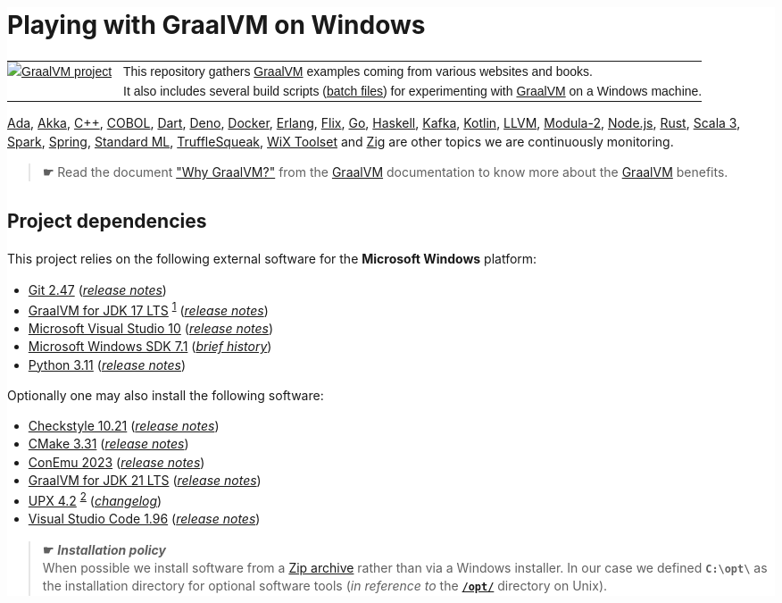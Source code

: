 # <span id="top">Playing with GraalVM on Windows</span>

<table style="font-family:Helvetica,Arial;line-height:1.6;">
  <tr>
  <td style="border:0;padding:0 10px 0 0;min-width:120px;"><a href="https://www.graalvm.org/" rel="external"><img style="border:0;" src="https://www.graalvm.org/resources/img/graalvm.png" width="120" alt="GraalVM project"/></a></td>
  <td style="border:0;padding:0;vertical-align:text-top;">This repository gathers <a href="https://www.graalvm.org/" rel="external">GraalVM</a> examples coming from various websites and books.<br/>
  It also includes several build scripts (<a href="https://en.wikibooks.org/wiki/Windows_Batch_Scripting" rel="external">batch files</a>) for experimenting with <a href="https://www.graalvm.org/" rel="external">GraalVM</a> on a Windows machine.
  </td>
  </tr>
</table>

[Ada][ada_examples], [Akka][akka_examples], [C++][cpp_examples], [COBOL][cobol_examples], [Dart][dart_examples], [Deno][deno_examples], [Docker][docker_examples], [Erlang][erlang_examples], [Flix][flix_examples], [Go][golang_examples], [Haskell][haskell_examples], [Kafka][kafka_examples], [Kotlin][kotlin_examples], [LLVM][llvm_examples], [Modula-2][m2_examples], [Node.js][nodes_examples], [Rust][rust_examples], [Scala 3][scala3_examples], [Spark][spark_examples], [Spring][spring_examples], [Standard ML][sml_examples], [TruffleSqueak][trufflesqueak_examples], [WiX Toolset][wix_examples] and [Zig][zig_examples] are other topics we are continuously monitoring.

> **&#9755;** Read the document <a href="https://www.graalvm.org/why-graalvm/">"Why GraalVM?"</a> from the <a href="https://www.graalvm.org//" rel="external">GraalVM</a> documentation to know more about the <a href="https://www.graalvm.org/" rel="external">GraalVM</a> benefits.

## <span id="proj_deps">Project dependencies</span>

This project relies on the following external software for the **Microsoft Windows** platform:

- [Git 2.47][git_downloads] ([*release notes*][git_relnotes])
- [GraalVM for JDK 17 LTS][graalvm17_releases] <sup id="anchor_01"><a href="#footnote_01">1</a></sup> ([*release notes*][graalvm17_relnotes])
- [Microsoft Visual Studio 10][vs2010_downloads] ([*release notes*][vs2010_relnotes])
- [Microsoft Windows SDK 7.1][windows_sdk] ([*brief history*][windows_sdk_history])
- [Python 3.11][python_downloads] ([*release notes*][python_relnotes])

Optionally one may also install the following software:

- [Checkstyle 10.21][checkstyle_downloads] ([*release notes*][checkstyle_relnotes])
- [CMake 3.31][cmake_downloads] ([*release notes*][cmake_relnotes])
- [ConEmu 2023][conemu_downloads] ([*release notes*][conemu_relnotes])
- [GraalVM for JDK 21 LTS][graalvm21_releases] ([*release notes*][graalvm21_relnotes])
- [UPX 4.2][upx_downloads] <sup id="anchor_02"><a href="#footnote_02">2</a></sup> ([*changelog*][upx_changelog])
- [Visual Studio Code 1.96][vscode_downloads] ([*release notes*][vscode_relnotes])

> **&#9755;** ***Installation policy***<br/>
> When possible we install software from a [Zip archive][zip_archive] rather than via a Windows installer. In our case we defined **`C:\opt\`** as the installation directory for optional software tools (*in reference to* the [**`/opt/`**][linux_opt] directory on Unix).


[ada_examples]: https://github.com/michelou/ada-examples#top
[akka_examples]: https://github.com/michelou/akka-examples#top
[checkstyle_downloads]: https://github.com/checkstyle/checkstyle/releases
[checkstyle_relnotes]: https://github.com/checkstyle/checkstyle/releases/tag/checkstyle-10.21.1
[cl_cli]: https://docs.microsoft.com/en-us/cpp/build/reference/compiler-command-line-syntax?view=vs-2019
[cmake_downloads]: https://cmake.org/download/
[cmake_relnotes]: https://cmake.org/cmake/help/v3.31/release/3.31.html
[cobol_examples]: https://github.com/michelou/cobol-examples#top
[conemu_downloads]: https://github.com/Maximus5/ConEmu/releases
[conemu_relnotes]: https://conemu.github.io/blog/2023/07/24/Build-230724.html
[cpp_examples]: https://github.com/michelou/cpp-examples#top
[dart_examples]: https://github.com/michelou/dart-examples#top
[deno_examples]: https://github.com/michelou/deno-examples#top
[docker_examples]: https://github.com/michelou/docker-examples#top
[erlang_examples]: https://github.com/michelou/erlang-examples#top
[flix_examples]: https://github.com/michelou/flix-examples#top
[git_downloads]: https://git-scm.com/download/win
[git_cli]: https://git-scm.com/docs/git
[git_releases]: https://git-scm.com/download/win
[git_relnotes]: https://raw.githubusercontent.com/git/git/master/Documentation/RelNotes/2.47.1.txt
[github_markdown]: https://github.github.com/gfm/
[golang_examples]: https://github.com/michelou/golang-examples#top
[graalvm]: https://www.graalvm.org/
[graalvm_dev_releases]: https://github.com/graalvm/graalvm-ce-dev-builds/releases
[graalvm17_releases]: https://github.com/graalvm/graalvm-ce-builds/releases
[graalvm17_relnotes]: https://github.com/graalvm/graalvm-ce-builds/releases/tag/jdk-17.0.9
[graalvm21_releases]: https://github.com/graalvm/graalvm-ce-builds/releases
[graalvm21_relnotes]: https://github.com/graalvm/graalvm-ce-builds/releases/tag/jdk-21.0.2
[haskell_examples]: https://github.com/michelou/haskell-examples#top
[javac_cli]: https://docs.oracle.com/javase/8/docs/technotes/tools/windows/javac.html
[kafka_examples]: https://github.com/michelou/kafka-examples#top
[kotlin_examples]: https://github.com/michelou/kotlin-examples#top
[linux_opt]: https://tldp.org/LDP/Linux-Filesystem-Hierarchy/html/opt.html
[llvm_clang]: https://clang.llvm.org/docs/ClangCommandLineReference.html#introduction
[llvm_examples]: https://github.com/michelou/llvm-examples#top
[m2_examples]: https://github.com/michelou/m2-examples#top
[man1_awk]: https://www.linux.org/docs/man1/awk.html
[man1_diff]: https://www.linux.org/docs/man1/diff.html
[man1_file]: https://www.linux.org/docs/man1/file.html
[man1_grep]: https://www.linux.org/docs/man1/grep.html
[man1_more]: https://www.linux.org/docs/man1/more.html
[man1_mv]: https://www.linux.org/docs/man1/mv.html
[man1_rmdir]: https://www.linux.org/docs/man1/rmdir.html
[man1_sed]: https://www.linux.org/docs/man1/sed.html
[man1_wc]: https://www.linux.org/docs/man1/wc.html
[nodes_examples]: https://github.com/michelou/nodejs-examples#top
[oracle_graal]: https://github.com/oracle/graal
[python_downloads]: https://www.python.org/downloads/windows/
[python_relnotes]: https://www.python.org/downloads/release/python-3111/
[rust_examples]: https://github.com/michelou/rust-examples#top
[scala3_examples]: https://github.com/michelou/dotty-examples#top
[sml_examples]: https://github.com/michelou/sml-examples#top
[spring_examples]: https://github.com/michelou/spring-examples#top
[spark_examples]: https://github.com/michelou/spark-examples#top
[trufflesqueak_examples]: https://github.com/michelou/trufflesqueak-examples#top
[upx_changelog]: https://upx.github.io/upx-news.txt
[upx_downloads]: https://github.com/upx/upx/releases
[vs2010_downloads]: https://visualstudio.microsoft.com/vs/older-downloads/
[vs2010_relnotes]: https://docs.microsoft.com/en-us/visualstudio/releasenotes/vs2010-version-history
[vscode_downloads]: https://code.visualstudio.com/#alt-downloads
[vscode_relnotes]: https://code.visualstudio.com/updates/
[windows_limitation]: https://support.microsoft.com/en-gb/help/830473/command-prompt-cmd-exe-command-line-string-limitation
[windows_sdk]: https://www.microsoft.com/en-us/download/details.aspx?id=8279
[windows_sdk_history]: https://walbourn.github.io/a-brief-history-of-windows-sdks/
[windows_subst]: https://docs.microsoft.com/en-us/windows-server/administration/windows-commands/subst
[wix_examples]: https://github.com/michelou/wix-examples#top
[zig_examples]: https://github.com/michelou/zig-examples#top
[zip_archive]: https://www.howtogeek.com/178146/htg-explains-everything-you-need-to-know-about-zipped-files/